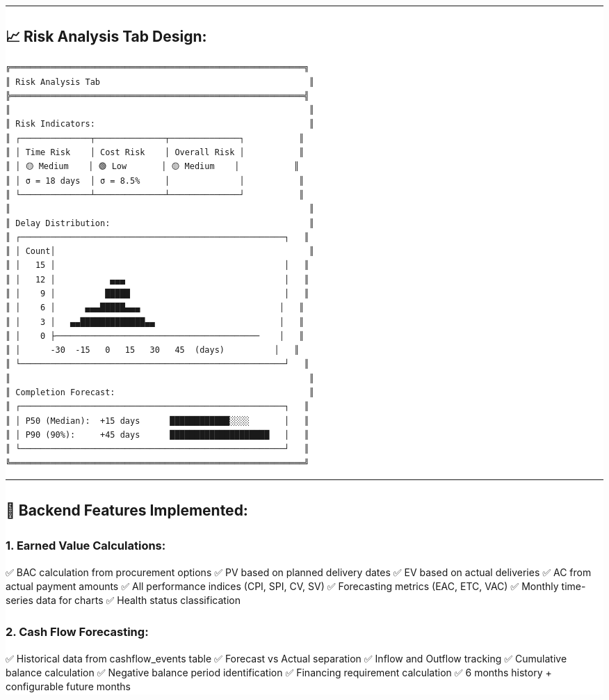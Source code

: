 
---

## 📈 **Risk Analysis Tab Design:**

```
╔═══════════════════════════════════════════════════════════╗
║ Risk Analysis Tab                                          ║
╠═══════════════════════════════════════════════════════════╣
║                                                            ║
║ Risk Indicators:                                           ║
║ ┌──────────────┬──────────────┬──────────────┐           ║
║ │ Time Risk    │ Cost Risk    │ Overall Risk │           ║
║ │ 🟡 Medium    │ 🟢 Low       │ 🟡 Medium    │           ║
║ │ σ = 18 days  │ σ = 8.5%     │              │           ║
║ └──────────────┴──────────────┴──────────────┘           ║
║                                                            ║
║ Delay Distribution:                                        ║
║ ┌─────────────────────────────────────────────────────┐   ║
║ │ Count│                                                   ║
║ │   15 │                                              │   ║
║ │   12 │           ▄▄▄                                │   ║
║ │    9 │          █████                               │   ║
║ │    6 │      ▄▄▄█████▄▄▄                            │   ║
║ │    3 │   ▄▄█████████████▄▄                         │   ║
║ │    0 ├─────────────────────────────────────────    │   ║
║ │      -30  -15   0   15   30   45  (days)          │   ║
║ └─────────────────────────────────────────────────────┘   ║
║                                                            ║
║ Completion Forecast:                                       ║
║ ┌─────────────────────────────────────────────────────┐   ║
║ │ P50 (Median):  +15 days      ████████████░░░░       │   ║
║ │ P90 (90%):     +45 days      ████████████████████   │   ║
║ └─────────────────────────────────────────────────────┘   ║
╚═══════════════════════════════════════════════════════════╝
```

---

## 🔧 **Backend Features Implemented:**

### **1. Earned Value Calculations:**
✅ BAC calculation from procurement options
✅ PV based on planned delivery dates
✅ EV based on actual deliveries
✅ AC from actual payment amounts
✅ All performance indices (CPI, SPI, CV, SV)
✅ Forecasting metrics (EAC, ETC, VAC)
✅ Monthly time-series data for charts
✅ Health status classification

### **2. Cash Flow Forecasting:**
✅ Historical data from cashflow_events table
✅ Forecast vs Actual separation
✅ Inflow and Outflow tracking
✅ Cumulative balance calculation
✅ Negative balance period identification
✅ Financing requirement calculation
✅ 6 months history + configurable future months

